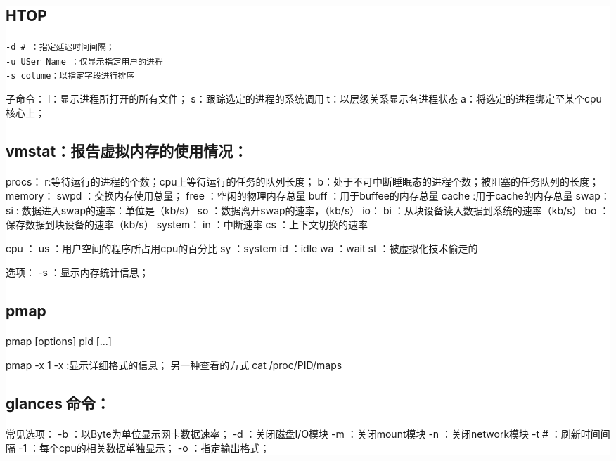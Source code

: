 ## HTOP
    -d # ：指定延迟时间间隔；
    -u USer Name ：仅显示指定用户的进程
    -s colume：以指定字段进行排序
子命令：
    l：显示进程所打开的所有文件；
    s：跟踪选定的进程的系统调用
    t：以层级关系显示各进程状态
    a：将选定的进程绑定至某个cpu核心上；


## vmstat：报告虚拟内存的使用情况：
procs：
    r:等待运行的进程的个数；cpu上等待运行的任务的队列长度；
    b：处于不可中断睡眠态的进程个数；被阻塞的任务队列的长度；
memory：
    swpd ：交换内存使用总量；
    free ：空闲的物理内存总量
    buff ：用于buffee的内存总量
    cache :用于cache的内存总量
swap：
    si : 数据进入swap的速率：单位是（kb/s）
    so ：数据离开swap的速率，（kb/s）
io：
    bi ：从块设备读入数据到系统的速率（kb/s）
    bo ：保存数据到块设备的速率（kb/s）
system：
    in ：中断速率
    cs ：上下文切换的速率

cpu ：
    us ：用户空间的程序所占用cpu的百分比
    sy ：system
    id ：idle
    wa ：wait
    st ：被虚拟化技术偷走的

选项：
    -s ：显示内存统计信息；


## pmap
pmap [options] pid [...]

pmap -x 1
    -x :显示详细格式的信息；
    另一种查看的方式
    cat /proc/PID/maps

## glances 命令：
常见选项：
    -b ：以Byte为单位显示网卡数据速率；
    -d ：关闭磁盘I/O模块
    -m ：关闭mount模块
    -n ：关闭network模块
    -t # ：刷新时间间隔
    -1 ：每个cpu的相关数据单独显示；
    -o ：指定输出格式；
